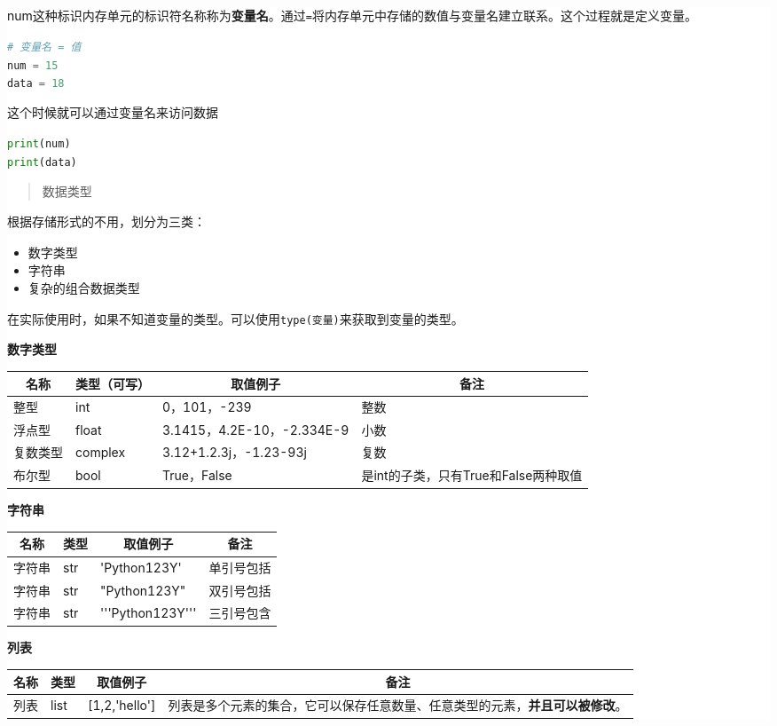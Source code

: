 num这种标识内存单元的标识符名称称为**变量名**。通过`=`将内存单元中存储的数值与变量名建立联系。这个过程就是定义变量。

```python
# 变量名 = 值
num = 15
data = 18
```

这个时候就可以通过变量名来访问数据

```python
print(num)
print(data)
```





> 数据类型

根据存储形式的不用，划分为三类：

* 数字类型
* 字符串
* 复杂的组合数据类型

在实际使用时，如果不知道变量的类型。可以使用`type(变量)`来获取到变量的类型。



**数字类型**

| 名称     | 类型（可写） | 取值例子                   | 备注                                 |
| -------- | ------------ | -------------------------- | ------------------------------------ |
| 整型     | int          | 0，101，-239               | 整数                                 |
| 浮点型   | float        | 3.1415，4.2E-10，-2.334E-9 | 小数                                 |
| 复数类型 | complex      | 3.12+1.2.3j，-1.23-93j     | 复数                                 |
| 布尔型   | bool         | True，False                | 是int的子类，只有True和False两种取值 |



**字符串**

| 名称   | 类型 | 取值例子         | 备注       |
| ------ | ---- | ---------------- | ---------- |
| 字符串 | str  | 'Python123Y'     | 单引号包括 |
| 字符串 | str  | "Python123Y"     | 双引号包括 |
| 字符串 | str  | '''Python123Y''' | 三引号包含 |



**列表**

| 名称 | 类型 | 取值例子      | 备注                                                         |
| ---- | ---- | ------------- | ------------------------------------------------------------ |
| 列表 | list | [1,2,'hello'] | 列表是多个元素的集合，它可以保存任意数量、任意类型的元素，**并且可以被修改**。 |
